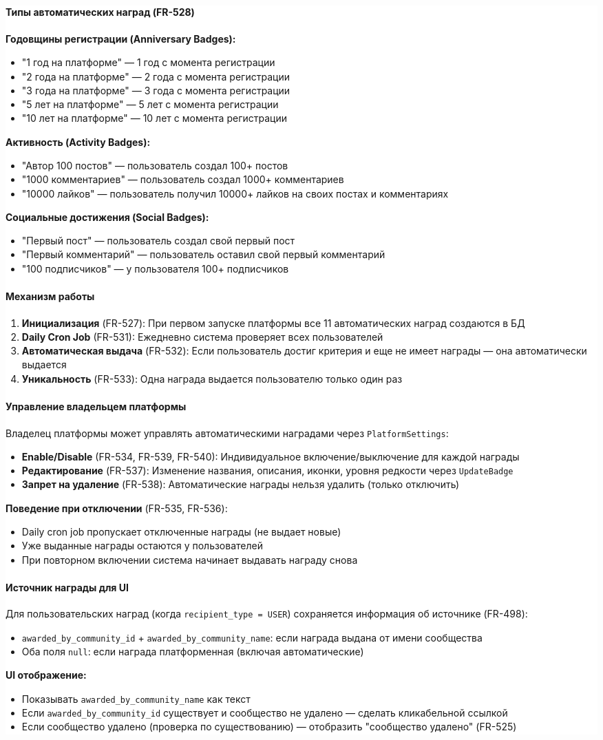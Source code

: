 #### Типы автоматических наград (FR-528)

**Годовщины регистрации (Anniversary Badges):**

- "1 год на платформе" — 1 год с момента регистрации
- "2 года на платформе" — 2 года с момента регистрации
- "3 года на платформе" — 3 года с момента регистрации
- "5 лет на платформе" — 5 лет с момента регистрации
- "10 лет на платформе" — 10 лет с момента регистрации

**Активность (Activity Badges):**

- "Автор 100 постов" — пользователь создал 100+ постов
- "1000 комментариев" — пользователь создал 1000+ комментариев
- "10000 лайков" — пользователь получил 10000+ лайков на своих постах и комментариях

**Социальные достижения (Social Badges):**

- "Первый пост" — пользователь создал свой первый пост
- "Первый комментарий" — пользователь оставил свой первый комментарий
- "100 подписчиков" — у пользователя 100+ подписчиков

#### Механизм работы

1. **Инициализация** (FR-527): При первом запуске платформы все 11 автоматических наград создаются в БД
2. **Daily Cron Job** (FR-531): Ежедневно система проверяет всех пользователей
3. **Автоматическая выдача** (FR-532): Если пользователь достиг критерия и еще не имеет награды — она автоматически выдается
4. **Уникальность** (FR-533): Одна награда выдается пользователю только один раз

#### Управление владельцем платформы

Владелец платформы может управлять автоматическими наградами через `PlatformSettings`:

- **Enable/Disable** (FR-534, FR-539, FR-540): Индивидуальное включение/выключение для каждой награды
- **Редактирование** (FR-537): Изменение названия, описания, иконки, уровня редкости через `UpdateBadge`
- **Запрет на удаление** (FR-538): Автоматические награды нельзя удалить (только отключить)

**Поведение при отключении** (FR-535, FR-536):

- Daily cron job пропускает отключенные награды (не выдает новые)
- Уже выданные награды остаются у пользователей
- При повторном включении система начинает выдавать награду снова

#### Источник награды для UI

Для пользовательских наград (когда `recipient_type = USER`) сохраняется информация об источнике (FR-498):

- `awarded_by_community_id` + `awarded_by_community_name`: если награда выдана от имени сообщества
- Оба поля `null`: если награда платформенная (включая автоматические)

**UI отображение:**

- Показывать `awarded_by_community_name` как текст
- Если `awarded_by_community_id` существует и сообщество не удалено — сделать кликабельной ссылкой
- Если сообщество удалено (проверка по существованию) — отобразить "сообщество удалено" (FR-525)
